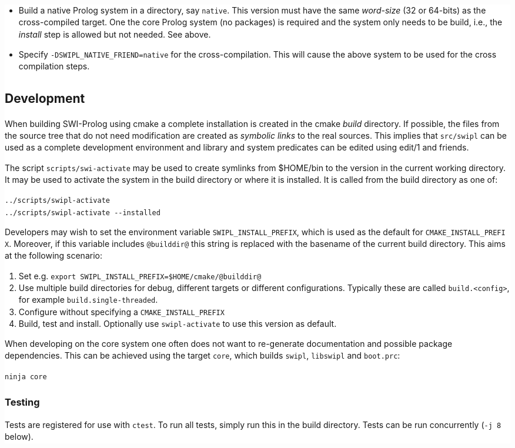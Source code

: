   - Build a native Prolog system in a directory, say `native`.  This
    version must have the same _word-size_ (32 or 64-bits) as the
    cross-compiled target.  One the core Prolog system (no packages)
    is required and the system only needs to be build, i.e., the
    _install_ step is allowed but not needed.  See above.

  - Specify `-DSWIPL_NATIVE_FRIEND=native` for the cross-compilation.
    This will cause the above system to be used for the cross
    compilation steps.

## Development

When building SWI-Prolog using cmake a  complete installation is created
in the cmake _build_ directory. If possible,   the files from the source
tree that do not need modification are   created  as _symbolic links_ to
the real sources. This  implies  that  `src/swipl`   can  be  used  as a
complete development environment and library   and system predicates can
be edited using edit/1 and friends.

The script `scripts/swi-activate` may be used   to  create symlinks from
$HOME/bin to the version in the  current   working  directory. It may be
used to activate the system  in  the   build  directory  or  where it is
installed. It is called from the build directory as one of:

    ../scripts/swipl-activate
    ../scripts/swipl-activate --installed

Developers    may    wish    to    set    the    environment    variable
`SWIPL_INSTALL_PREFIX`,   which   is   used   as     the   default   for
`CMAKE_INSTALL_PREFIX`. Moreover, if this variable includes `@builddir@`
this  string  is  replaced  with  the  basename  of  the  current  build
directory. This aims at the following scenario:

  1. Set e.g. `export SWIPL_INSTALL_PREFIX=$HOME/cmake/@builddir@`
  2. Use multiple build directories  for   debug,  different  targets or
     different configurations.  Typically these are called
     `build.<config>`, for example `build.single-threaded`.
  3. Configure without specifying a `CMAKE_INSTALL_PREFIX`
  4. Build, test and install.  Optionally use `swipl-activate` to use
     this version as default.

When  developing  on  the  core  system  one  often  does  not  want  to
re-generate documentation and possible package dependencies. This can be
achieved using the target `core`, which   builds `swipl`, `libswipl` and
`boot.prc`:

    ninja core


### Testing

Tests are registered for use with `ctest`.  To run all tests, simply run
this in the build directory.  Tests  can   be  run  concurrently (`-j 8`
below).
